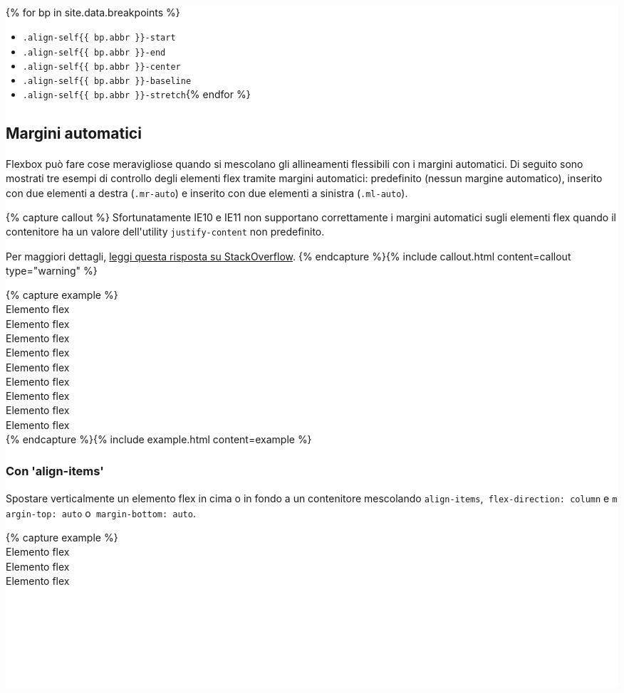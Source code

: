 {% for bp in site.data.breakpoints %}
- `.align-self{{ bp.abbr }}-start`
- `.align-self{{ bp.abbr }}-end`
- `.align-self{{ bp.abbr }}-center`
- `.align-self{{ bp.abbr }}-baseline`
- `.align-self{{ bp.abbr }}-stretch`{% endfor %}

## Margini automatici

Flexbox può fare cose meravigliose quando si mescolano gli allineamenti flessibili con i margini automatici. Di seguito sono mostrati tre esempi di controllo degli elementi flex tramite margini automatici: predefinito (nessun margine automatico), inserito con due elementi a destra (`.mr-auto`) e inserito con due elementi a sinistra (`.ml-auto`).

{% capture callout %}
Sfortunatamente IE10 e IE11 non supportano correttamente i margini automatici sugli elementi flex quando il contenitore ha un valore dell'utility `justify-content` non predefinito.

Per maggiori dettagli, [leggi questa risposta su StackOverflow](https://stackoverflow.com/a/37535548).
{% endcapture %}{% include callout.html content=callout type="warning" %}

<div class="bd-example-row">
{% capture example %}
<div class="d-flex mb-3">
  <div class="p-2 bd-highlight">Elemento flex</div>
  <div class="p-2 bd-highlight">Elemento flex</div>
  <div class="p-2 bd-highlight">Elemento flex</div>
</div>

<div class="d-flex mb-3">
  <div class="mr-auto p-2 bd-highlight">Elemento flex</div>
  <div class="p-2 bd-highlight">Elemento flex</div>
  <div class="p-2 bd-highlight">Elemento flex</div>
</div>

<div class="d-flex mb-3">
  <div class="p-2 bd-highlight">Elemento flex</div>
  <div class="p-2 bd-highlight">Elemento flex</div>
  <div class="ml-auto p-2 bd-highlight">Elemento flex</div>
</div>
{% endcapture %}{% include example.html content=example %}
</div>

### Con 'align-items'

Spostare verticalmente un elemento flex in cima o in fondo a un contenitore mescolando `align-items`,` flex-direction: column` e `margin-top: auto` o` margin-bottom: auto`.

<div class="bd-example-row">
{% capture example %}
<div class="d-flex align-items-start flex-column mb-3" style="height: 200px;">
  <div class="mb-auto p-2 bd-highlight">Elemento flex</div>
  <div class="p-2 bd-highlight">Elemento flex</div>
  <div class="p-2 bd-highlight">Elemento flex</div>
</div>
